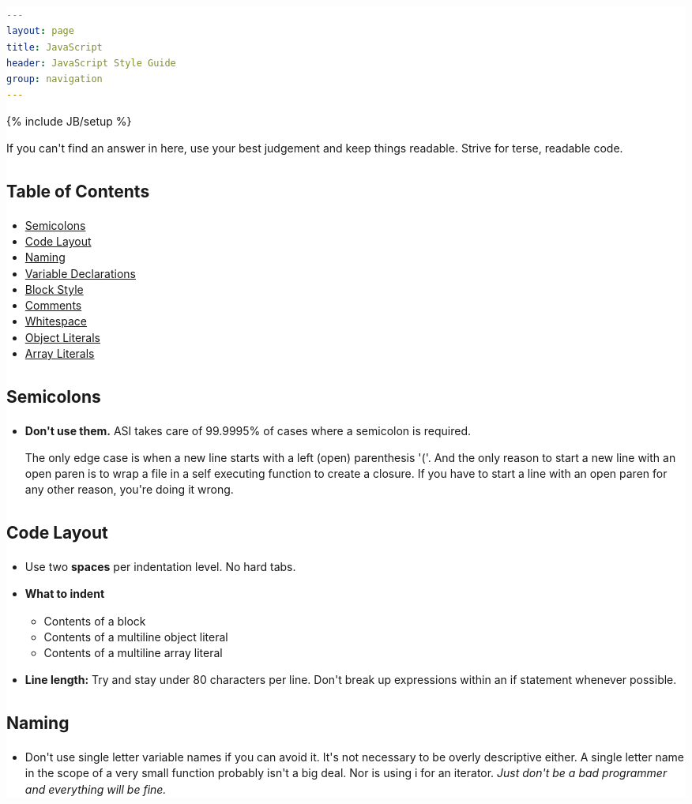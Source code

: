 ```yaml
---
layout: page
title: JavaScript
header: JavaScript Style Guide
group: navigation
---
```

{% include JB/setup %}

If you can't find an answer in here, use your best judgement and keep things readable. Strive for terse, readable code.

## Table of Contents

* [Semicolons](#semicolons)
* [Code Layout](#code-layout)
* [Naming](#naming)
* [Variable Declarations](#variable-declarations)
* [Block Style](#block-style)
* [Comments](#comments)
* [Whitespace](#whitespace)
* [Object Literals](#object-literals)
* [Array Literals](#array-literals)

## Semicolons
* **Don't use them.** ASI takes care of 99.9995% of cases where a semicolon is required.

  The only edge case is when a new line starts with a left (open) parenthesis '('. And the only reason to start a new
  line with an open paren is to wrap a file in a self executing function to create a closure. If you have to start a
  line with an open paren for any other reason, you're doing it wrong.

## Code Layout

* Use two **spaces** per indentation level. No hard tabs.

* **What to indent**
  - Contents of a block
  - Contents of a multiline object literal
  - Contents of a multiline array literal

* **Line length:** Try and stay under 80 characters per line. Don't break up expressions within an if statement
  whenever possible.

## Naming
* Don't use single letter variable names if you can avoid it. It's not necessary to be overly descriptive either. A
single letter name in the scope of a very small function probably isn't a big deal. Nor is using i for an iterator.
*Just don't be a bad programmer and everything will be fine.*
